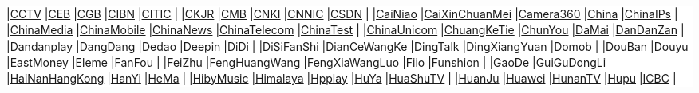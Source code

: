 |[CCTV](https://github.com/blackmatrix7/ios_rule_script/tree/master/rule/Surge/CCTV) |[CEB](https://github.com/blackmatrix7/ios_rule_script/tree/master/rule/Surge/CEB) |[CGB](https://github.com/blackmatrix7/ios_rule_script/tree/master/rule/Surge/CGB) |[CIBN](https://github.com/blackmatrix7/ios_rule_script/tree/master/rule/Surge/CIBN) |[CITIC](https://github.com/blackmatrix7/ios_rule_script/tree/master/rule/Surge/CITIC) |
|[CKJR](https://github.com/blackmatrix7/ios_rule_script/tree/master/rule/Surge/CKJR) |[CMB](https://github.com/blackmatrix7/ios_rule_script/tree/master/rule/Surge/CMB) |[CNKI](https://github.com/blackmatrix7/ios_rule_script/tree/master/rule/Surge/CNKI) |[CNNIC](https://github.com/blackmatrix7/ios_rule_script/tree/master/rule/Surge/CNNIC) |[CSDN](https://github.com/blackmatrix7/ios_rule_script/tree/master/rule/Surge/CSDN) |
|[CaiNiao](https://github.com/blackmatrix7/ios_rule_script/tree/master/rule/Surge/CaiNiao) |[CaiXinChuanMei](https://github.com/blackmatrix7/ios_rule_script/tree/master/rule/Surge/CaiXinChuanMei) |[Camera360](https://github.com/blackmatrix7/ios_rule_script/tree/master/rule/Surge/Camera360) |[China](https://github.com/blackmatrix7/ios_rule_script/tree/master/rule/Surge/China) |[ChinaIPs](https://github.com/blackmatrix7/ios_rule_script/tree/master/rule/Surge/ChinaIPs) |
|[ChinaMedia](https://github.com/blackmatrix7/ios_rule_script/tree/master/rule/Surge/ChinaMedia) |[ChinaMobile](https://github.com/blackmatrix7/ios_rule_script/tree/master/rule/Surge/ChinaMobile) |[ChinaNews](https://github.com/blackmatrix7/ios_rule_script/tree/master/rule/Surge/ChinaNews) |[ChinaTelecom](https://github.com/blackmatrix7/ios_rule_script/tree/master/rule/Surge/ChinaTelecom) |[ChinaTest](https://github.com/blackmatrix7/ios_rule_script/tree/master/rule/Surge/ChinaTest) |
|[ChinaUnicom](https://github.com/blackmatrix7/ios_rule_script/tree/master/rule/Surge/ChinaUnicom) |[ChuangKeTie](https://github.com/blackmatrix7/ios_rule_script/tree/master/rule/Surge/ChuangKeTie) |[ChunYou](https://github.com/blackmatrix7/ios_rule_script/tree/master/rule/Surge/ChunYou) |[DaMai](https://github.com/blackmatrix7/ios_rule_script/tree/master/rule/Surge/DaMai) |[DanDanZan](https://github.com/blackmatrix7/ios_rule_script/tree/master/rule/Surge/DanDanZan) |
|[Dandanplay](https://github.com/blackmatrix7/ios_rule_script/tree/master/rule/Surge/Dandanplay) |[DangDang](https://github.com/blackmatrix7/ios_rule_script/tree/master/rule/Surge/DangDang) |[Dedao](https://github.com/blackmatrix7/ios_rule_script/tree/master/rule/Surge/Dedao) |[Deepin](https://github.com/blackmatrix7/ios_rule_script/tree/master/rule/Surge/Deepin) |[DiDi](https://github.com/blackmatrix7/ios_rule_script/tree/master/rule/Surge/DiDi) |
|[DiSiFanShi](https://github.com/blackmatrix7/ios_rule_script/tree/master/rule/Surge/DiSiFanShi) |[DianCeWangKe](https://github.com/blackmatrix7/ios_rule_script/tree/master/rule/Surge/DianCeWangKe) |[DingTalk](https://github.com/blackmatrix7/ios_rule_script/tree/master/rule/Surge/DingTalk) |[DingXiangYuan](https://github.com/blackmatrix7/ios_rule_script/tree/master/rule/Surge/DingXiangYuan) |[Domob](https://github.com/blackmatrix7/ios_rule_script/tree/master/rule/Surge/Domob) |
|[DouBan](https://github.com/blackmatrix7/ios_rule_script/tree/master/rule/Surge/DouBan) |[Douyu](https://github.com/blackmatrix7/ios_rule_script/tree/master/rule/Surge/Douyu) |[EastMoney](https://github.com/blackmatrix7/ios_rule_script/tree/master/rule/Surge/EastMoney) |[Eleme](https://github.com/blackmatrix7/ios_rule_script/tree/master/rule/Surge/Eleme) |[FanFou](https://github.com/blackmatrix7/ios_rule_script/tree/master/rule/Surge/FanFou) |
|[FeiZhu](https://github.com/blackmatrix7/ios_rule_script/tree/master/rule/Surge/FeiZhu) |[FengHuangWang](https://github.com/blackmatrix7/ios_rule_script/tree/master/rule/Surge/FengHuangWang) |[FengXiaWangLuo](https://github.com/blackmatrix7/ios_rule_script/tree/master/rule/Surge/FengXiaWangLuo) |[Fiio](https://github.com/blackmatrix7/ios_rule_script/tree/master/rule/Surge/Fiio) |[Funshion](https://github.com/blackmatrix7/ios_rule_script/tree/master/rule/Surge/Funshion) |
|[GaoDe](https://github.com/blackmatrix7/ios_rule_script/tree/master/rule/Surge/GaoDe) |[GuiGuDongLi](https://github.com/blackmatrix7/ios_rule_script/tree/master/rule/Surge/GuiGuDongLi) |[HaiNanHangKong](https://github.com/blackmatrix7/ios_rule_script/tree/master/rule/Surge/HaiNanHangKong) |[HanYi](https://github.com/blackmatrix7/ios_rule_script/tree/master/rule/Surge/HanYi) |[HeMa](https://github.com/blackmatrix7/ios_rule_script/tree/master/rule/Surge/HeMa) |
|[HibyMusic](https://github.com/blackmatrix7/ios_rule_script/tree/master/rule/Surge/HibyMusic) |[Himalaya](https://github.com/blackmatrix7/ios_rule_script/tree/master/rule/Surge/Himalaya) |[Hpplay](https://github.com/blackmatrix7/ios_rule_script/tree/master/rule/Surge/Hpplay) |[HuYa](https://github.com/blackmatrix7/ios_rule_script/tree/master/rule/Surge/HuYa) |[HuaShuTV](https://github.com/blackmatrix7/ios_rule_script/tree/master/rule/Surge/HuaShuTV) |
|[HuanJu](https://github.com/blackmatrix7/ios_rule_script/tree/master/rule/Surge/HuanJu) |[Huawei](https://github.com/blackmatrix7/ios_rule_script/tree/master/rule/Surge/Huawei) |[HunanTV](https://github.com/blackmatrix7/ios_rule_script/tree/master/rule/Surge/HunanTV) |[Hupu](https://github.com/blackmatrix7/ios_rule_script/tree/master/rule/Surge/Hupu) |[ICBC](https://github.com/blackmatrix7/ios_rule_script/tree/master/rule/Surge/ICBC) |